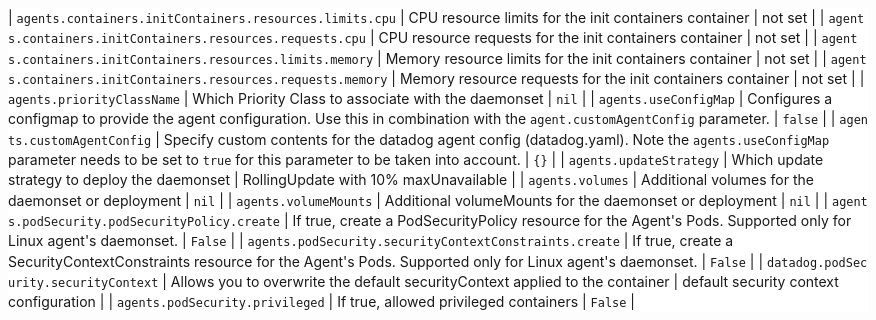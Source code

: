 | `agents.containers.initContainers.resources.limits.cpu`      | CPU resource limits for the init containers container                                                                                                                                                                                                                                               | not set                                           |
| `agents.containers.initContainers.resources.requests.cpu`    | CPU resource requests for the init containers container                                                                                                                                                                                                                                             | not set                                           |
| `agents.containers.initContainers.resources.limits.memory`   | Memory resource limits for the init containers container                                                                                                                                                                                                                                            | not set                                           |
| `agents.containers.initContainers.resources.requests.memory` | Memory resource requests for the init containers container                                                                                                                                                                                                                                          | not set                                           |
| `agents.priorityClassName`                                   | Which Priority Class to associate with the daemonset                                                                                                                                                                                                                                                | `nil`                                             |
| `agents.useConfigMap`                                        | Configures a configmap to provide the agent configuration. Use this in combination with the `agent.customAgentConfig` parameter.                                                                                                                                                                    | `false`                                           |
| `agents.customAgentConfig`                                   | Specify custom contents for the datadog agent config (datadog.yaml). Note the `agents.useConfigMap` parameter needs to be set to `true` for this parameter to be taken into account.                                                                                                                | `{}`                                              |
| `agents.updateStrategy`                                      | Which update strategy to deploy the daemonset                                                                                                                                                                                                                                                       | RollingUpdate with 10% maxUnavailable             |
| `agents.volumes`                                             | Additional volumes for the daemonset or deployment                                                                                                                                                                                                                                                  | `nil`                                             |
| `agents.volumeMounts`                                        | Additional volumeMounts for the daemonset or deployment                                                                                                                                                                                                                                             | `nil`                                             |
| `agents.podSecurity.podSecurityPolicy.create`                | If true, create a PodSecurityPolicy resource for the Agent's Pods. Supported only for Linux agent's daemonset.                                                                                                                                                                                      | `False`                                           |
| `agents.podSecurity.securityContextConstraints.create`       | If true, create a SecurityContextConstraints resource for the Agent's Pods. Supported only for Linux agent's daemonset.                                                                                                                                                                             | `False`                                           |
| `datadog.podSecurity.securityContext`                        | Allows you to overwrite the default securityContext applied to the container                                                                                                                                                                                                                        | default security context configuration            |
| `agents.podSecurity.privileged`                              | If true, allowed privileged containers                                                                                                                                                                                                                                                              | `False`                                           |
